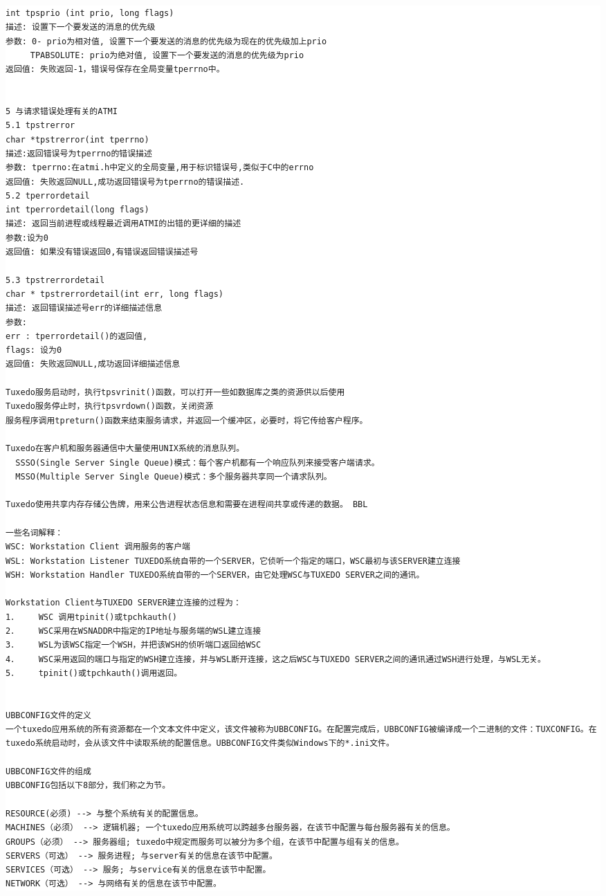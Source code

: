 ~~~~~~~~~~~~~~~~~~~~~~~~~~~~~~~~~~~~~~~~~~~~~~~~~~~~~~~~~
int tpsprio (int prio, long flags)
描述: 设置下一个要发送的消息的优先级
参数: 0- prio为相对值, 设置下一个要发送的消息的优先级为现在的优先级加上prio
     TPABSOLUTE: prio为绝对值, 设置下一个要发送的消息的优先级为prio
返回值: 失败返回-1，错误号保存在全局变量tperrno中。
 
 
5 与请求错误处理有关的ATMI
5.1 tpstrerror
char *tpstrerror(int tperrno)
描述:返回错误号为tperrno的错误描述
参数: tperrno:在atmi.h中定义的全局变量,用于标识错误号,类似于C中的errno
返回值: 失败返回NULL,成功返回错误号为tperrno的错误描述.
5.2 tperrordetail
int tperrordetail(long flags)
描述: 返回当前进程或线程最近调用ATMI的出错的更详细的描述
参数:设为0
返回值: 如果没有错误返回0,有错误返回错误描述号
 
5.3 tpstrerrordetail
char * tpstrerrordetail(int err, long flags)
描述: 返回错误描述号err的详细描述信息
参数:
err : tperrordetail()的返回值,
flags: 设为0
返回值: 失败返回NULL,成功返回详细描述信息

Tuxedo服务启动时，执行tpsvrinit()函数，可以打开一些如数据库之类的资源供以后使用
Tuxedo服务停止时，执行tpsvrdown()函数，关闭资源
服务程序调用tpreturn()函数来结束服务请求，并返回一个缓冲区，必要时，将它传给客户程序。

Tuxedo在客户机和服务器通信中大量使用UNIX系统的消息队列。
  SSSO(Single Server Single Queue)模式：每个客户机都有一个响应队列来接受客户端请求。
  MSSO(Multiple Server Single Queue)模式：多个服务器共享同一个请求队列。

Tuxedo使用共享内存存储公告牌，用来公告进程状态信息和需要在进程间共享或传递的数据。 BBL

一些名词解释：
WSC: Workstation Client 调用服务的客户端
WSL: Workstation Listener TUXEDO系统自带的一个SERVER，它侦听一个指定的端口，WSC最初与该SERVER建立连接
WSH: Workstation Handler TUXEDO系统自带的一个SERVER，由它处理WSC与TUXEDO SERVER之间的通讯。

Workstation Client与TUXEDO SERVER建立连接的过程为：
1．    WSC 调用tpinit()或tpchkauth()
2．    WSC采用在WSNADDR中指定的IP地址与服务端的WSL建立连接
3．    WSL为该WSC指定一个WSH，并把该WSH的侦听端口返回给WSC
4．    WSC采用返回的端口与指定的WSH建立连接，并与WSL断开连接，这之后WSC与TUXEDO SERVER之间的通讯通过WSH进行处理，与WSL无关。
5．    tpinit()或tpchkauth()调用返回。


UBBCONFIG文件的定义
一个tuxedo应用系统的所有资源都在一个文本文件中定义，该文件被称为UBBCONFIG。在配置完成后，UBBCONFIG被编译成一个二进制的文件：TUXCONFIG。在tuxedo系统启动时，会从该文件中读取系统的配置信息。UBBCONFIG文件类似Windows下的*.ini文件。

UBBCONFIG文件的组成
UBBCONFIG包括以下8部分，我们称之为节。

RESOURCE(必须) --> 与整个系统有关的配置信息。
MACHINES（必须） --> 逻辑机器; 一个tuxedo应用系统可以跨越多台服务器，在该节中配置与每台服务器有关的信息。
GROUPS（必须） --> 服务器组; tuxedo中规定而服务可以被分为多个组，在该节中配置与组有关的信息。
SERVERS（可选） --> 服务进程; 与server有关的信息在该节中配置。
SERVICES（可选） --> 服务; 与service有关的信息在该节中配置。
NETWORK（可选） --> 与网络有关的信息在该节中配置。
~~~~~~~~~~~~~~~~~~~~~~~~~~~~~~~~~~~~~~~~~~~~~~~~~~~~~~~~~